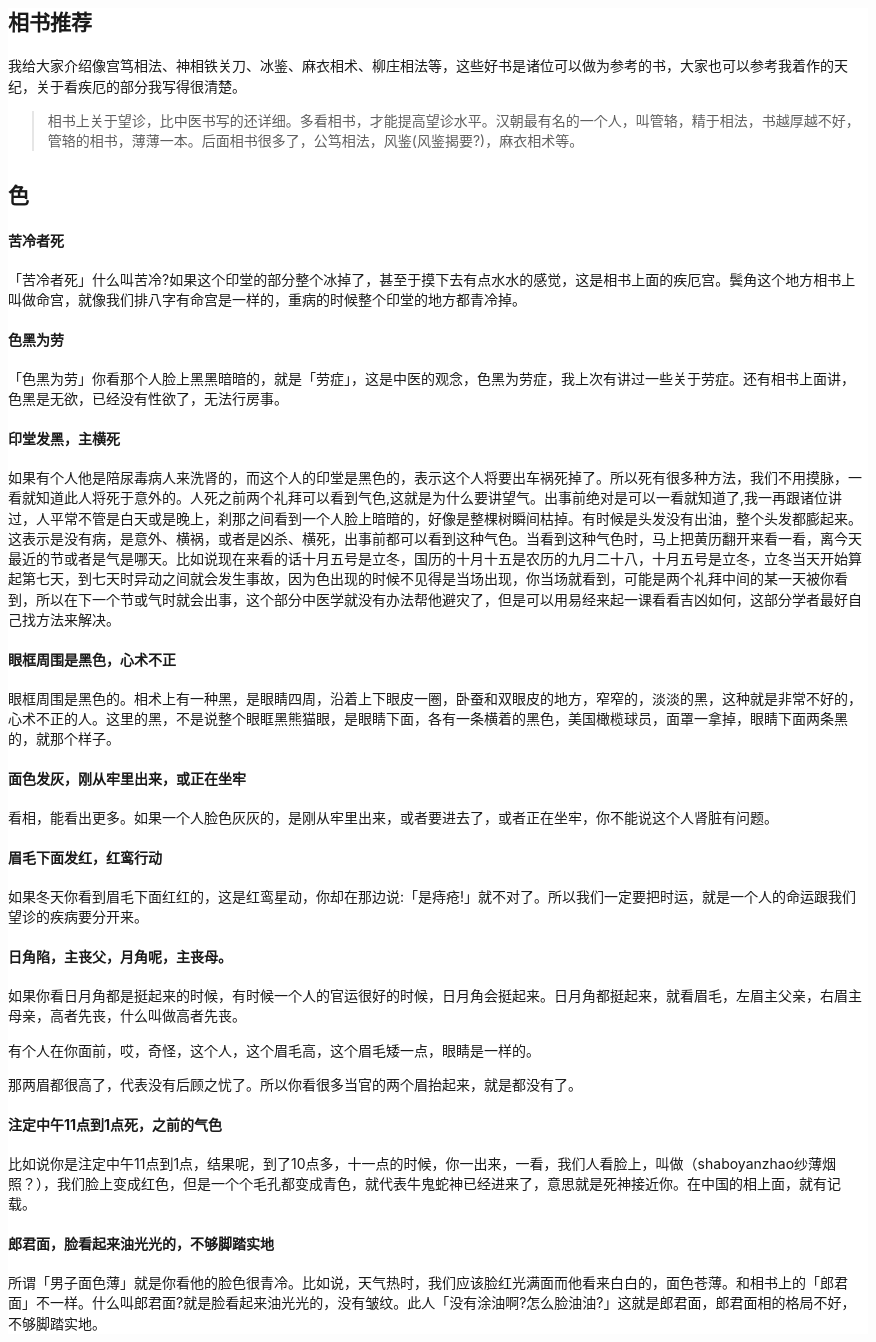 ## 相书推荐

我给大家介绍像宫笃相法、神相铁关刀、冰鉴、麻衣相术、柳庄相法等，这些好书是诸位可以做为参考的书，大家也可以参考我着作的天纪，关于看疾厄的部分我写得很清楚。

> 相书上关于望诊，比中医书写的还详细。多看相书，才能提高望诊水平。汉朝最有名的一个人，叫管辂，精于相法，书越厚越不好，管辂的相书，薄薄一本。后面相书很多了，公笃相法，风鉴(风鉴揭要?)，麻衣相术等。

## 色

#### 苦冷者死

「苦冷者死」什么叫苦冷?如果这个印堂的部分整个冰掉了，甚至于摸下去有点水水的感觉，这是相书上面的疾厄宫。鬓角这个地方相书上叫做命宫，就像我们排八字有命宫是一样的，重病的时候整个印堂的地方都青冷掉。

#### 色黑为劳

「色黑为劳」你看那个人脸上黑黑暗暗的，就是「劳症」，这是中医的观念，色黑为劳症，我上次有讲过一些关于劳症。还有相书上面讲，色黑是无欲，已经没有性欲了，无法行房事。

#### 印堂发黑，主横死

如果有个人他是陪尿毒病人来洗肾的，而这个人的印堂是黑色的，表示这个人将要出车祸死掉了。所以死有很多种方法，我们不用摸脉，一看就知道此人将死于意外的。人死之前两个礼拜可以看到气色,这就是为什么要讲望气。出事前绝对是可以一看就知道了,我一再跟诸位讲过，人平常不管是白天或是晚上，刹那之间看到一个人脸上暗暗的，好像是整棵树瞬间枯掉。有时候是头发没有出油，整个头发都膨起来。这表示是没有病，是意外、横祸，或者是凶杀、横死，出事前都可以看到这种气色。当看到这种气色时，马上把黄历翻开来看一看，离今天最近的节或者是气是哪天。比如说现在来看的话十月五号是立冬，国历的十月十五是农历的九月二十八，十月五号是立冬，立冬当天开始算起第七天，到七天时异动之间就会发生事故，因为色出现的时候不见得是当场出现，你当场就看到，可能是两个礼拜中间的某一天被你看到，所以在下一个节或气时就会出事，这个部分中医学就没有办法帮他避灾了，但是可以用易经来起一课看看吉凶如何，这部分学者最好自己找方法来解决。

#### 眼框周围是黑色，心术不正

眼框周围是黑色的。相术上有一种黑，是眼睛四周，沿着上下眼皮一圈，卧蚕和双眼皮的地方，窄窄的，淡淡的黑，这种就是非常不好的，心术不正的人。这里的黑，不是说整个眼眶黑熊猫眼，是眼睛下面，各有一条横着的黑色，美国橄榄球员，面罩一拿掉，眼睛下面两条黑的，就那个样子。

#### 面色发灰，刚从牢里出来，或正在坐牢

看相，能看出更多。如果一个人脸色灰灰的，是刚从牢里出来，或者要进去了，或者正在坐牢，你不能说这个人肾脏有问题。

#### 眉毛下面发红，红鸾行动

如果冬天你看到眉毛下面红红的，这是红鸾星动，你却在那边说:「是痔疮!」就不对了。所以我们一定要把时运，就是一个人的命运跟我们望诊的疾病要分开来。

#### 日角陷，主丧父，月角呢，主丧母。

如果你看日月角都是挺起来的时候，有时候一个人的官运很好的时候，日月角会挺起来。日月角都挺起来，就看眉毛，左眉主父亲，右眉主母亲，高者先丧，什么叫做高者先丧。

有个人在你面前，哎，奇怪，这个人，这个眉毛高，这个眉毛矮一点，眼睛是一样的。

那两眉都很高了，代表没有后顾之忧了。所以你看很多当官的两个眉抬起来，就是都没有了。

#### 注定中午11点到1点死，之前的气色

比如说你是注定中午11点到1点，结果呢，到了10点多，十一点的时候，你一出来，一看，我们人看脸上，叫做（shaboyanzhao纱薄烟照？），我们脸上变成红色，但是一个个毛孔都变成青色，就代表牛鬼蛇神已经进来了，意思就是死神接近你。在中国的相上面，就有记载。

#### 郎君面，脸看起来油光光的，不够脚踏实地

所谓「男子面色薄」就是你看他的脸色很青冷。比如说，天气热时，我们应该脸红光满面而他看来白白的，面色苍薄。和相书上的「郎君面」不一样。什么叫郎君面?就是脸看起来油光光的，没有皱纹。此人「没有涂油啊?怎么脸油油?」这就是郎君面，郎君面相的格局不好，不够脚踏实地。
